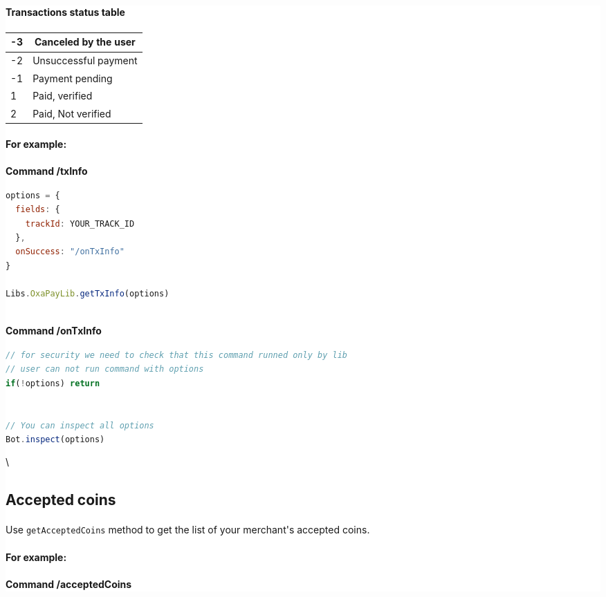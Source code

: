 #### Transactions status table

| -3 | Canceled by the user |
| -- | -------------------- |
| -2 | Unsuccessful payment |
| -1 | Payment pending      |
| 1  | Paid, verified       |
| 2  | Paid, Not verified   |



#### For example: <a href="#_m1sqzhtrg668" id="_m1sqzhtrg668"></a>

**Command /txInfo**

```javascript
options = {
  fields: {
    trackId: YOUR_TRACK_ID
  },
  onSuccess: "/onTxInfo"
}

Libs.OxaPayLib.getTxInfo(options)
```

\
**Command /onTxInfo**

```javascript
// for security we need to check that this command runned only by lib
// user can not run command with options
if(!options) return


// You can inspect all options
Bot.inspect(options)
```

\


## Accepted coins <a href="#_jqlj0m8g0vjx" id="_jqlj0m8g0vjx"></a>

Use `getAcceptedCoins` method to get the list of your merchant's accepted coins.



#### For example: <a href="#_2qbe8tcpwul1" id="_2qbe8tcpwul1"></a>

**Command /acceptedCoins**
